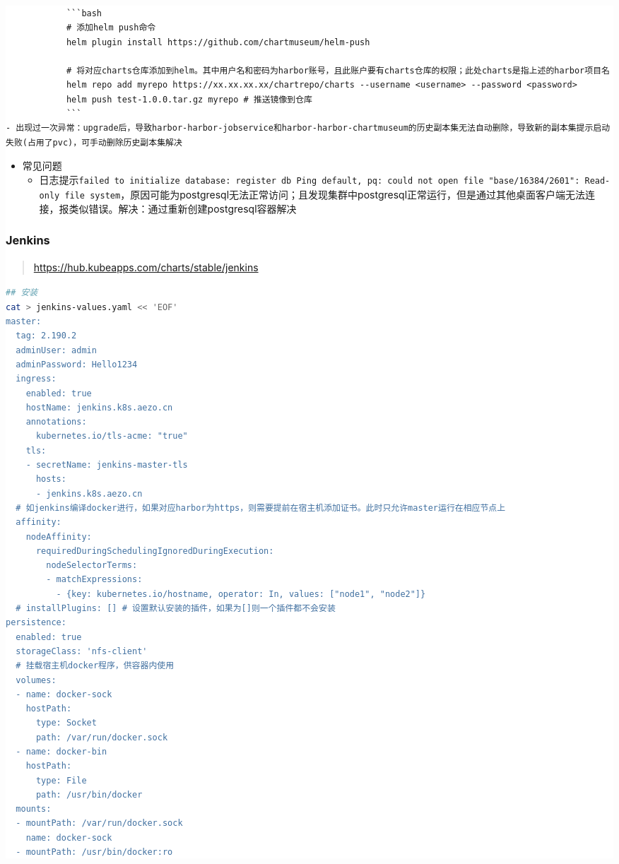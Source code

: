                 ```bash
                # 添加helm push命令
                helm plugin install https://github.com/chartmuseum/helm-push

                # 将对应charts仓库添加到helm。其中用户名和密码为harbor账号，且此账户要有charts仓库的权限；此处charts是指上述的harbor项目名
                helm repo add myrepo https://xx.xx.xx.xx/chartrepo/charts --username <username> --password <password>
                helm push test-1.0.0.tar.gz myrepo # 推送镜像到仓库
                ```
    - 出现过一次异常：upgrade后，导致harbor-harbor-jobservice和harbor-harbor-chartmuseum的历史副本集无法自动删除，导致新的副本集提示启动失败(占用了pvc)，可手动删除历史副本集解决
- 常见问题
  - 日志提示`failed to initialize database: register db Ping default, pq: could not open file "base/16384/2601": Read-only file system`，原因可能为postgresql无法正常访问；且发现集群中postgresql正常运行，但是通过其他桌面客户端无法连接，报类似错误。解决：通过重新创建postgresql容器解决

### Jenkins

> https://hub.kubeapps.com/charts/stable/jenkins

```bash
## 安装
cat > jenkins-values.yaml << 'EOF'
master:
  tag: 2.190.2
  adminUser: admin
  adminPassword: Hello1234
  ingress:
    enabled: true
    hostName: jenkins.k8s.aezo.cn
    annotations:
      kubernetes.io/tls-acme: "true"
    tls:
    - secretName: jenkins-master-tls
      hosts:
      - jenkins.k8s.aezo.cn
  # 如jenkins编译docker进行，如果对应harbor为https，则需要提前在宿主机添加证书。此时只允许master运行在相应节点上
  affinity:
    nodeAffinity:
      requiredDuringSchedulingIgnoredDuringExecution:
        nodeSelectorTerms:
        - matchExpressions:
          - {key: kubernetes.io/hostname, operator: In, values: ["node1", "node2"]}
  # installPlugins: [] # 设置默认安装的插件，如果为[]则一个插件都不会安装
persistence:
  enabled: true
  storageClass: 'nfs-client'
  # 挂载宿主机docker程序，供容器内使用
  volumes:
  - name: docker-sock
    hostPath:
      type: Socket
      path: /var/run/docker.sock
  - name: docker-bin
    hostPath:
      type: File
      path: /usr/bin/docker
  mounts:
  - mountPath: /var/run/docker.sock
    name: docker-sock
  - mountPath: /usr/bin/docker:ro
```

[^1]: https://jimmysong.io/kubernetes-handbook/practice/helm.html
[^2]: https://www.cnblogs.com/linuxk/p/10607805.html
[^3]: https://www.cnblogs.com/aguncn/p/9933204.html
[^4]: https://github.com/grafana/grafana/issues/20096
[^5]: https://github.com/linkerd/linkerd2/pull/4600